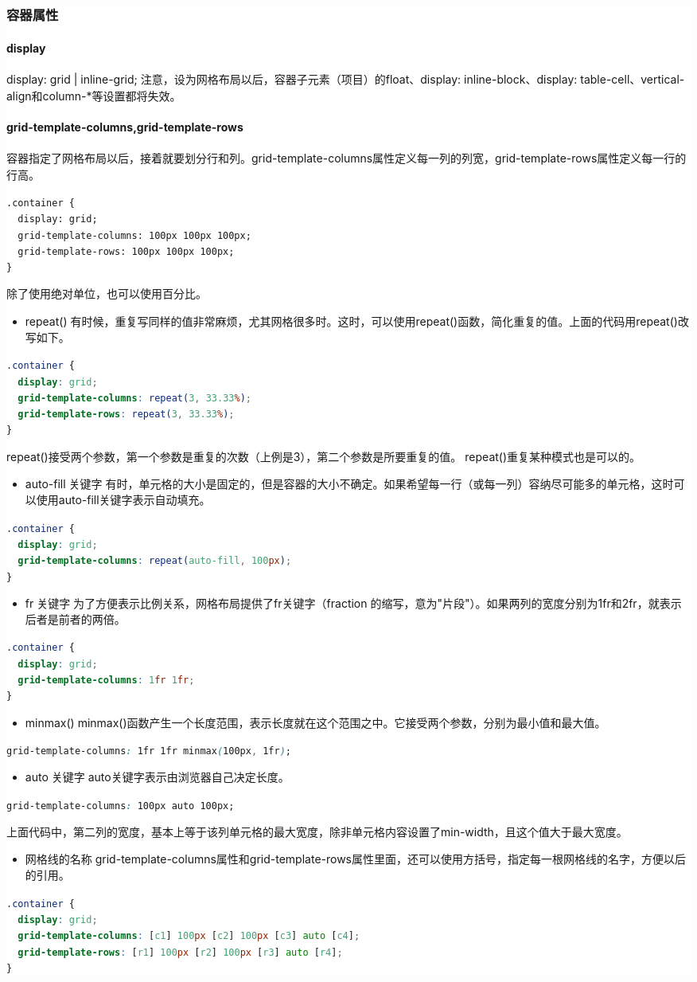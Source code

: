 ### 容器属性
#### display
display: grid | inline-grid;
注意，设为网格布局以后，容器子元素（项目）的float、display: inline-block、display: table-cell、vertical-align和column-*等设置都将失效。

#### grid-template-columns,grid-template-rows 
容器指定了网格布局以后，接着就要划分行和列。grid-template-columns属性定义每一列的列宽，grid-template-rows属性定义每一行的行高。
```html
.container {
  display: grid;
  grid-template-columns: 100px 100px 100px;
  grid-template-rows: 100px 100px 100px;
}
```
除了使用绝对单位，也可以使用百分比。

* repeat()
有时候，重复写同样的值非常麻烦，尤其网格很多时。这时，可以使用repeat()函数，简化重复的值。上面的代码用repeat()改写如下。
```css
.container {
  display: grid;
  grid-template-columns: repeat(3, 33.33%);
  grid-template-rows: repeat(3, 33.33%);
}
```
repeat()接受两个参数，第一个参数是重复的次数（上例是3），第二个参数是所要重复的值。
repeat()重复某种模式也是可以的。

* auto-fill 关键字
有时，单元格的大小是固定的，但是容器的大小不确定。如果希望每一行（或每一列）容纳尽可能多的单元格，这时可以使用auto-fill关键字表示自动填充。
```css
.container {
  display: grid;
  grid-template-columns: repeat(auto-fill, 100px);
}
```
* fr 关键字
为了方便表示比例关系，网格布局提供了fr关键字（fraction 的缩写，意为"片段"）。如果两列的宽度分别为1fr和2fr，就表示后者是前者的两倍。
```css
.container {
  display: grid;
  grid-template-columns: 1fr 1fr;
}
```
* minmax()
minmax()函数产生一个长度范围，表示长度就在这个范围之中。它接受两个参数，分别为最小值和最大值。
```css
grid-template-columns: 1fr 1fr minmax(100px, 1fr);
```
* auto 关键字
auto关键字表示由浏览器自己决定长度。
```css
grid-template-columns: 100px auto 100px;
```
上面代码中，第二列的宽度，基本上等于该列单元格的最大宽度，除非单元格内容设置了min-width，且这个值大于最大宽度。
* 网格线的名称
grid-template-columns属性和grid-template-rows属性里面，还可以使用方括号，指定每一根网格线的名字，方便以后的引用。
```css
.container {
  display: grid;
  grid-template-columns: [c1] 100px [c2] 100px [c3] auto [c4];
  grid-template-rows: [r1] 100px [r2] 100px [r3] auto [r4];
}
```

